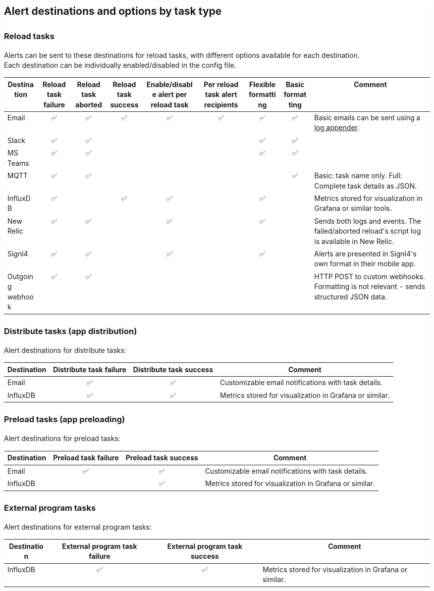 ## Alert destinations and options by task type

### Reload tasks

Alerts can be sent to these destinations for reload tasks, with different options available for each destination.  
Each destination can be individually enabled/disabled in the config file.

| Destination      | Reload task failure | Reload task aborted | Reload task success | Enable/disable alert per reload task | Per reload task alert recipients | Flexible formatting | Basic formatting | Comment                                                                                                                              |
| ---------------- | :-----------------: | :-----------------: | :-----------------: | :----------------------------------: | :------------------------------: | :-----------------: | :--------------: | ------------------------------------------------------------------------------------------------------------------------------------ |
| Email            |         ✅          |         ✅          |         ✅          |                  ✅                  |                ✅                |         ✅          |        ✅        | Basic emails can be sent using a [log appender](/docs/getting-started/setup/reload-alerts/#sending-basic-alert-emails-from-log4net). |
| Slack            |         ✅          |         ✅          |                     |                                      |                                  |         ✅          |        ✅        |                                                                                                                                      |
| MS Teams         |         ✅          |         ✅          |                     |                                      |                                  |         ✅          |        ✅        |                                                                                                                                      |
| MQTT             |         ✅          |         ✅          |                     |                                      |                                  |                     |        ✅        | Basic: task name only. Full: Complete task details as JSON.                                                                          |
| InfluxDB         |         ✅          |                     |         ✅          |                  ✅                  |                                  |         ✅          |                  | Metrics stored for visualization in Grafana or similar tools.                                                                        |
| New Relic        |         ✅          |         ✅          |                     |                  ✅                  |                                  |         ✅          |                  | Sends both logs and events. The failed/aborted reload's script log is available in New Relic.                                        |
| Signl4           |         ✅          |         ✅          |                     |                  ✅                  |                                  |         ✅          |                  | Alerts are presented in Signl4's own format in their mobile app.                                                                     |
| Outgoing webhook |         ✅          |         ✅          |                     |                                      |                                  |                     |                  | HTTP POST to custom webhooks. Formatting is not relevant - sends structured JSON data.                                               |

### Distribute tasks (app distribution)

Alert destinations for distribute tasks:

| Destination | Distribute task failure | Distribute task success | Comment                                                 |
| ----------- | :---------------------: | :---------------------: | ------------------------------------------------------- |
| Email       |           ✅            |           ✅            | Customizable email notifications with task details.     |
| InfluxDB    |           ✅            |           ✅            | Metrics stored for visualization in Grafana or similar. |

### Preload tasks (app preloading)

Alert destinations for preload tasks:

| Destination | Preload task failure | Preload task success | Comment                                                 |
| ----------- | :------------------: | :------------------: | ------------------------------------------------------- |
| Email       |          ✅          |          ✅          | Customizable email notifications with task details.     |
| InfluxDB    |                      |          ✅          | Metrics stored for visualization in Grafana or similar. |

### External program tasks

Alert destinations for external program tasks:

| Destination | External program task failure | External program task success | Comment                                                 |
| ----------- | :---------------------------: | :---------------------------: | ------------------------------------------------------- |
| InfluxDB    |              ✅               |              ✅               | Metrics stored for visualization in Grafana or similar. |
